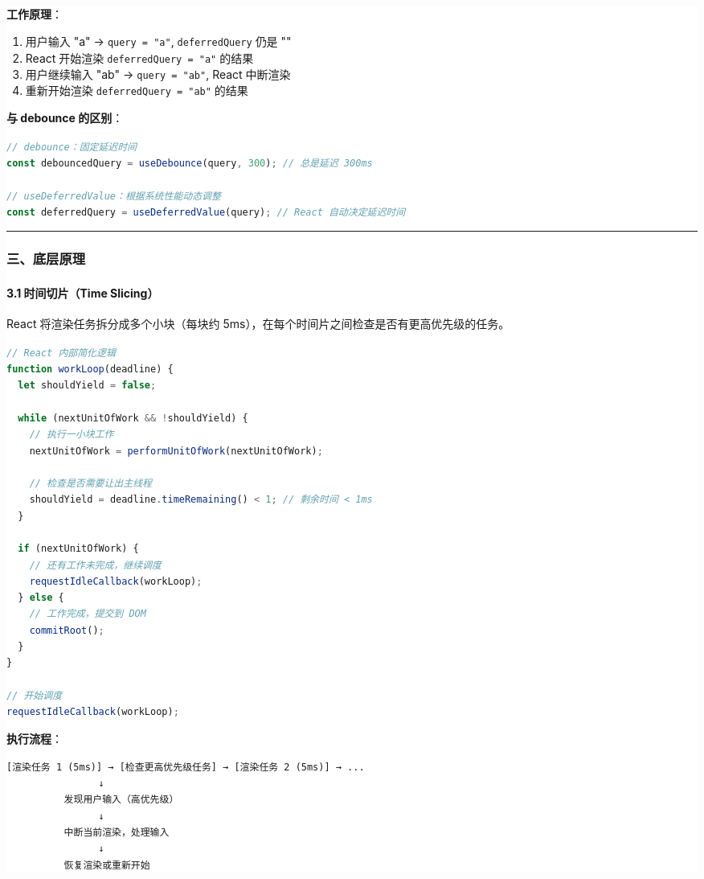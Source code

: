 **工作原理**：
1. 用户输入 "a" → `query = "a"`, `deferredQuery` 仍是 ""
2. React 开始渲染 `deferredQuery = "a"` 的结果
3. 用户继续输入 "ab" → `query = "ab"`, React 中断渲染
4. 重新开始渲染 `deferredQuery = "ab"` 的结果

**与 debounce 的区别**：
```jsx
// debounce：固定延迟时间
const debouncedQuery = useDebounce(query, 300); // 总是延迟 300ms

// useDeferredValue：根据系统性能动态调整
const deferredQuery = useDeferredValue(query); // React 自动决定延迟时间
```

---

### 三、底层原理

#### 3.1 时间切片（Time Slicing）

React 将渲染任务拆分成多个小块（每块约 5ms），在每个时间片之间检查是否有更高优先级的任务。

```js
// React 内部简化逻辑
function workLoop(deadline) {
  let shouldYield = false;

  while (nextUnitOfWork && !shouldYield) {
    // 执行一小块工作
    nextUnitOfWork = performUnitOfWork(nextUnitOfWork);

    // 检查是否需要让出主线程
    shouldYield = deadline.timeRemaining() < 1; // 剩余时间 < 1ms
  }

  if (nextUnitOfWork) {
    // 还有工作未完成，继续调度
    requestIdleCallback(workLoop);
  } else {
    // 工作完成，提交到 DOM
    commitRoot();
  }
}

// 开始调度
requestIdleCallback(workLoop);
```

**执行流程**：
```
[渲染任务 1 (5ms)] → [检查更高优先级任务] → [渲染任务 2 (5ms)] → ...
                ↓
          发现用户输入（高优先级）
                ↓
          中断当前渲染，处理输入
                ↓
          恢复渲染或重新开始
```
